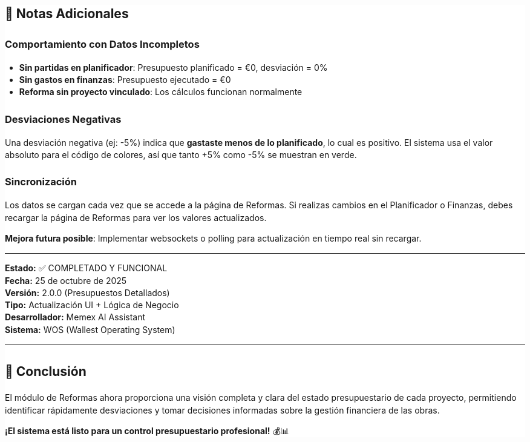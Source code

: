 
## 📝 Notas Adicionales

### Comportamiento con Datos Incompletos

- **Sin partidas en planificador**: Presupuesto planificado = €0, desviación = 0%
- **Sin gastos en finanzas**: Presupuesto ejecutado = €0
- **Reforma sin proyecto vinculado**: Los cálculos funcionan normalmente

### Desviaciones Negativas

Una desviación negativa (ej: -5%) indica que **gastaste menos de lo planificado**, lo cual es positivo. El sistema usa el valor absoluto para el código de colores, así que tanto +5% como -5% se muestran en verde.

### Sincronización

Los datos se cargan cada vez que se accede a la página de Reformas. Si realizas cambios en el Planificador o Finanzas, debes recargar la página de Reformas para ver los valores actualizados.

**Mejora futura posible**: Implementar websockets o polling para actualización en tiempo real sin recargar.

---

**Estado:** ✅ COMPLETADO Y FUNCIONAL  
**Fecha:** 25 de octubre de 2025  
**Versión:** 2.0.0 (Presupuestos Detallados)  
**Tipo:** Actualización UI + Lógica de Negocio  
**Desarrollador:** Memex AI Assistant  
**Sistema:** WOS (Wallest Operating System)  

---

## 🚀 Conclusión

El módulo de Reformas ahora proporciona una visión completa y clara del estado presupuestario de cada proyecto, permitiendo identificar rápidamente desviaciones y tomar decisiones informadas sobre la gestión financiera de las obras.

**¡El sistema está listo para un control presupuestario profesional!** 💰📊
